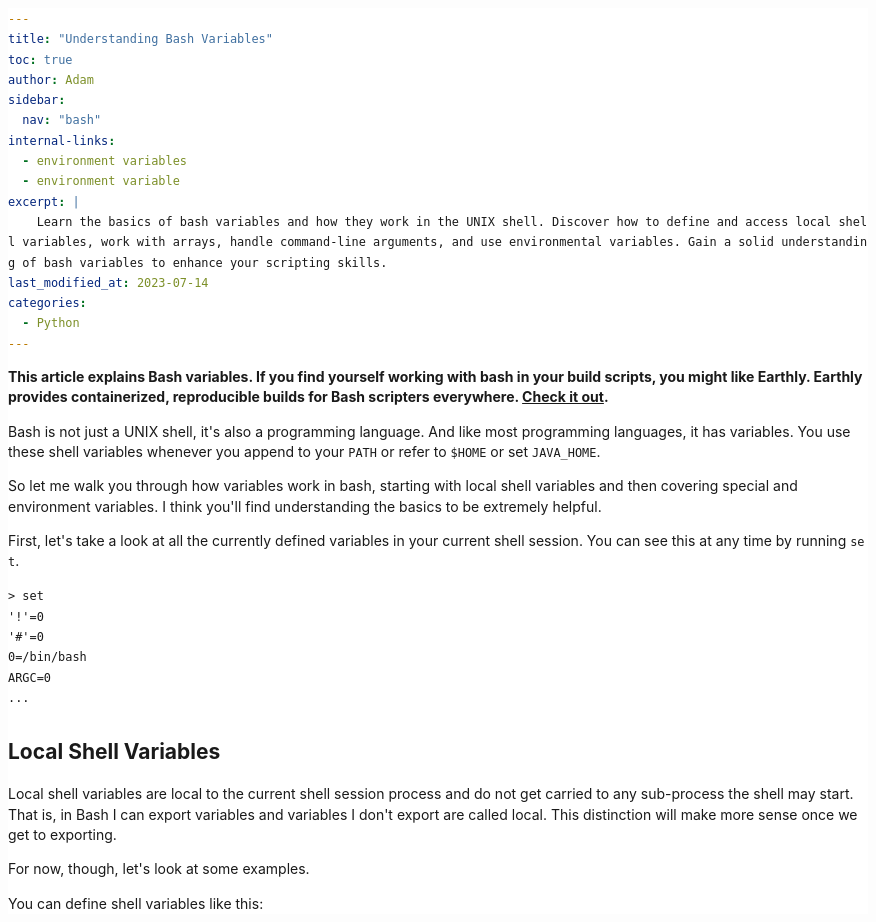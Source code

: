```yaml
---
title: "Understanding Bash Variables"
toc: true
author: Adam
sidebar:
  nav: "bash"
internal-links:
  - environment variables
  - environment variable
excerpt: |
    Learn the basics of bash variables and how they work in the UNIX shell. Discover how to define and access local shell variables, work with arrays, handle command-line arguments, and use environmental variables. Gain a solid understanding of bash variables to enhance your scripting skills.
last_modified_at: 2023-07-14
categories:
  - Python
---
```

**This article explains Bash variables. If you find yourself working with bash in your build scripts, you might like Earthly. Earthly provides containerized, reproducible builds for Bash scripters everywhere. [Check it out](https://cloud.earthly.dev/login).**

<div class="narrow-code">

Bash is not just a UNIX shell, it's also a programming language. And like most programming languages, it has variables. You use these shell variables whenever you append to your `PATH` or refer to `$HOME` or set `JAVA_HOME`.

So let me walk you through how variables work in bash, starting with local shell variables and then covering special and environment variables. I think you'll find understanding the basics to be extremely helpful.

First, let's take a look at all the currently defined variables in your current shell session. You can see this at any time by running `set`.

~~~{.output caption=">_"}
> set
'!'=0
'#'=0
0=/bin/bash
ARGC=0
...
~~~

## Local Shell Variables

Local shell variables are local to the current shell session process and do not get carried to any sub-process the shell may start. That is, in Bash I can export variables and variables I don't export are called local. This distinction will make more sense once we get to exporting.

For now, though, let's look at some examples.

You can define shell variables like this:
